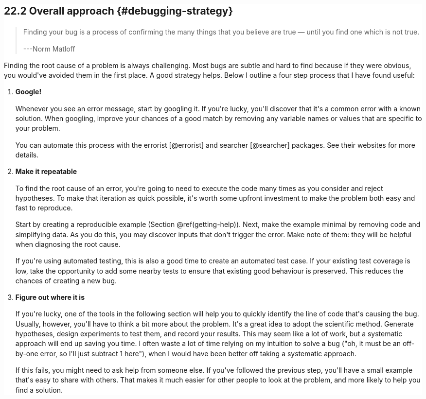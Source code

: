 ## 22.2 Overall approach {#debugging-strategy}

> Finding your bug is a process of confirming the many things
> that you believe are true — until you find one which is not
> true.
> 
> ---Norm Matloff

Finding the root cause of a problem is always challenging. Most bugs are subtle and hard to find because if they were obvious, you would've avoided them in the first place. A good strategy helps. Below I outline a four step process that I have found useful:

1. __Google!__

    Whenever you see an error message, start by googling it. If you're lucky,
    you'll discover that it's a common error with a known solution. When
    googling, improve your chances of a good match by removing any variable 
    names or values that are specific to your problem.
    
    You can automate this process with the errorist [@errorist] and searcher
    [@searcher] packages. See their websites for more details.
    
2. __Make it repeatable__

    To find the root cause of an error, you're going to need to execute the
    code many times as you consider and reject hypotheses. To make that 
    iteration as quick possible, it's worth some upfront investment to make
    the problem both easy and fast to reproduce. 
    
    Start by creating a reproducible example (Section \@ref(getting-help)).
    Next, make the example minimal by removing code and simplifying data. 
    As you do this, you may discover inputs that don't trigger the error. 
    Make note of them: they will be helpful when diagnosing the root cause.
    
    If you're using automated testing, this is also a good time to create an
    automated test case. If your existing test coverage is low, take the
    opportunity to add some nearby tests to ensure that existing good behaviour
    is preserved. This reduces the chances of creating a new bug.

3. __Figure out where it is__

    If you're lucky, one of the tools in the following section will help you to
    quickly identify the line of code that's causing the bug. Usually, however,
    you'll have to think a bit more about the problem. It's a great idea to
    adopt the scientific method. Generate hypotheses, design experiments to test
    them, and record your results. This may seem like a lot of work, but a
    systematic approach will end up saving you time. I often waste a lot of time
    relying on my intuition to solve a bug ("oh, it must be an off-by-one error,
    so I'll just subtract 1 here"), when I would have been better off taking a
    systematic approach.
    
    If this fails, you might need to ask help from someone else. If you've 
    followed the previous step, you'll have a small example that's easy to 
    share with others. That makes it much easier for other people to look at
    the problem, and more likely to help you find a solution.
